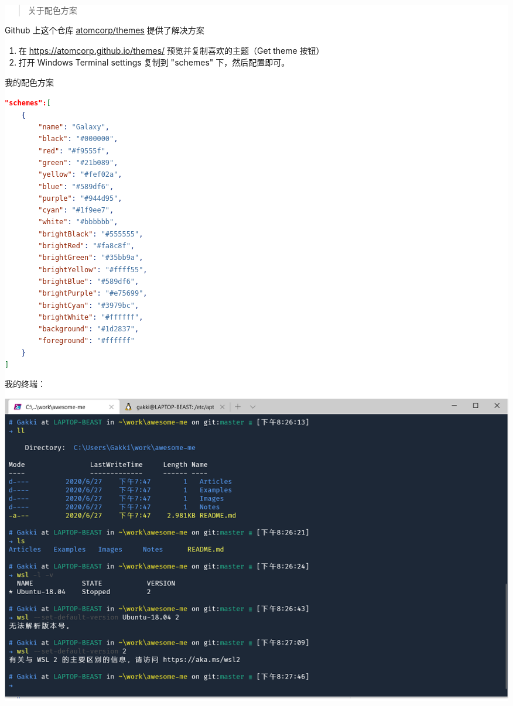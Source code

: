 > 关于配色方案

Github 上这个仓库 [atomcorp/themes](https://github.com/atomcorp/themes) 提供了解决方案

1. 在 https://atomcorp.github.io/themes/ 预览并复制喜欢的主题（Get theme 按钮）
2. 打开 Windows Terminal settings 复制到 "schemes" 下，然后配置即可。

我的配色方案

```json
"schemes":[
    {
        "name": "Galaxy",
        "black": "#000000",
        "red": "#f9555f",
        "green": "#21b089",
        "yellow": "#fef02a",
        "blue": "#589df6",
        "purple": "#944d95",
        "cyan": "#1f9ee7",
        "white": "#bbbbbb",
        "brightBlack": "#555555",
        "brightRed": "#fa8c8f",
        "brightGreen": "#35bb9a",
        "brightYellow": "#ffff55",
        "brightBlue": "#589df6",
        "brightPurple": "#e75699",
        "brightCyan": "#3979bc",
        "brightWhite": "#ffffff",
        "background": "#1d2837",
        "foreground": "#ffffff"
    }
]
```

我的终端：

![终端](../Images/terminal.png)
